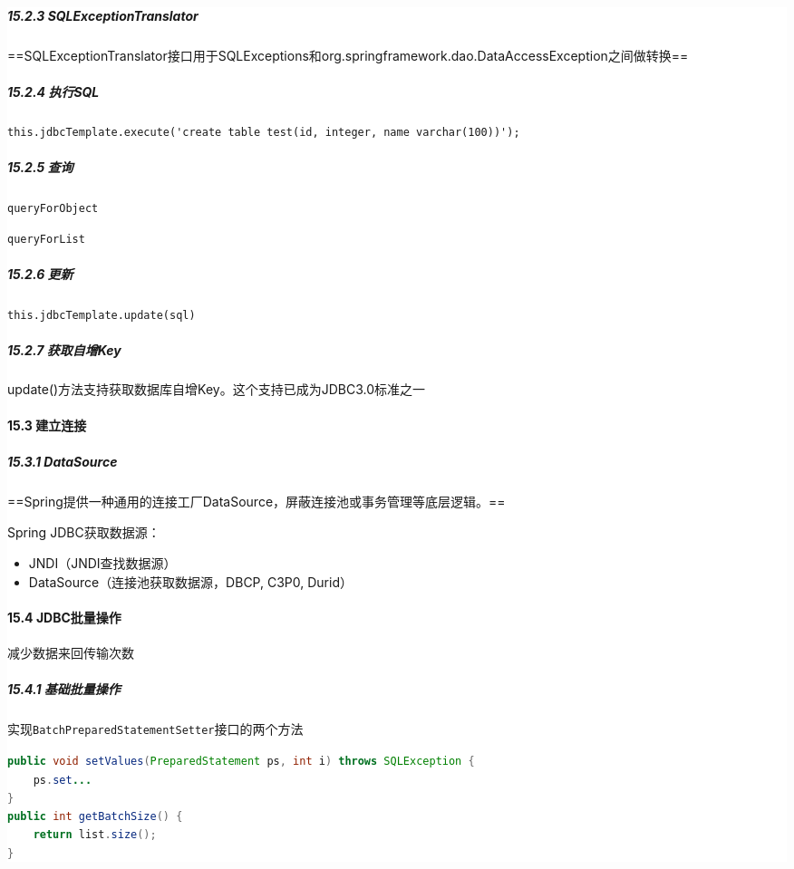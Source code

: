##### 15.2.3 SQLExceptionTranslator

==SQLExceptionTranslator接口用于SQLExceptions和org.springframework.dao.DataAccessException之间做转换==



##### 15.2.4 执行SQL

`this.jdbcTemplate.execute('create table test(id, integer, name varchar(100))');`



##### 15.2.5 查询

`queryForObject`

`queryForList`



##### 15.2.6 更新

`this.jdbcTemplate.update(sql)`



##### 15.2.7 获取自增Key

update()方法支持获取数据库自增Key。这个支持已成为JDBC3.0标准之一





#### 15.3 建立连接



##### 15.3.1 DataSource

==Spring提供一种通用的连接工厂DataSource，屏蔽连接池或事务管理等底层逻辑。==

Spring JDBC获取数据源：

+ JNDI（JNDI查找数据源）
+ DataSource（连接池获取数据源，DBCP, C3P0, Durid）



#### 15.4 JDBC批量操作

减少数据来回传输次数



##### 15.4.1 基础批量操作

实现`BatchPreparedStatementSetter`接口的两个方法

``` java
public void setValues(PreparedStatement ps, int i) throws SQLException {
    ps.set...
}
public int getBatchSize() {
    return list.size();
}
```
